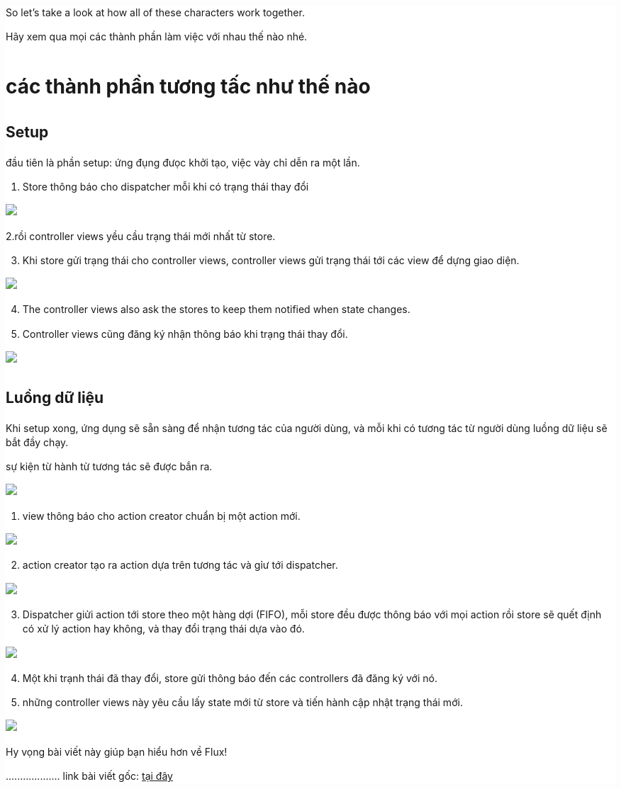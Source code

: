 So let’s take a look at how all of these characters work together.

Hãy xem qua mọi các thành phần làm việc với nhau thế nào nhé.

# các thành phần tương tấc như thế nào

## Setup

đầu tiên là phần setup: ứng đụng đưọc khởi tạo, việc vày chỉ dễn ra một lần.

1. Store thông báo cho dispatcher mỗi khi có trạng thái thay đổi

![](10/png)

2.rồi controller views yều cầu trạng thái mới nhất từ store.

3. Khi store gửi trạng thái cho controller views, controller views gửi trạng thái tới các view để dựng giao diện.

![](11.png)

4. The controller views also ask the stores to keep them notified when state changes.

4. Controller views cũng đăng ký nhận thông báo khi trạng thái thay đổi.

![](12.png)

## Luồng dữ liệu

Khi setup xong, ứng dụng sẽ sẵn sàng để nhận tương tác của người dùng, và mỗi khi có tương tác từ người dùng luồng dữ liệu sẽ bắt đầy chạy.

sự kiện từ hành từ tương tác sẽ được bắn ra.

![](13.png)

1. view thông báo cho action creator chuẩn bị một action mới.

![](14.png)

2. action creator tạo ra action dựa trên tương tác và gỉư tới dispatcher.

![](15.png)

3. Dispatcher giửi action tới store theo một hàng dợi (FIFO), mỗi store đều được thông báo với mọi action rồi store sẽ quết định có xử lý action hay không, và thay đổi trạng thái dựa vào đó.

![](16.png)

4. Một khi trạnh thái đã thay đổi, store gửi thông báo đến các controllers đã đăng ký với nó.

5. những controller views này yêu cầu lấy state mới từ store và tiến hành cập nhật trạng thái mới.

![](17.png)

Hy vọng bài viết này giúp bạn hiểu hơn về Flux!


...................
link bài viết gốc: [tại đây](https://code-cartoons.com/a-cartoon-guide-to-flux-6157355ab207#.vchgyrnzh)